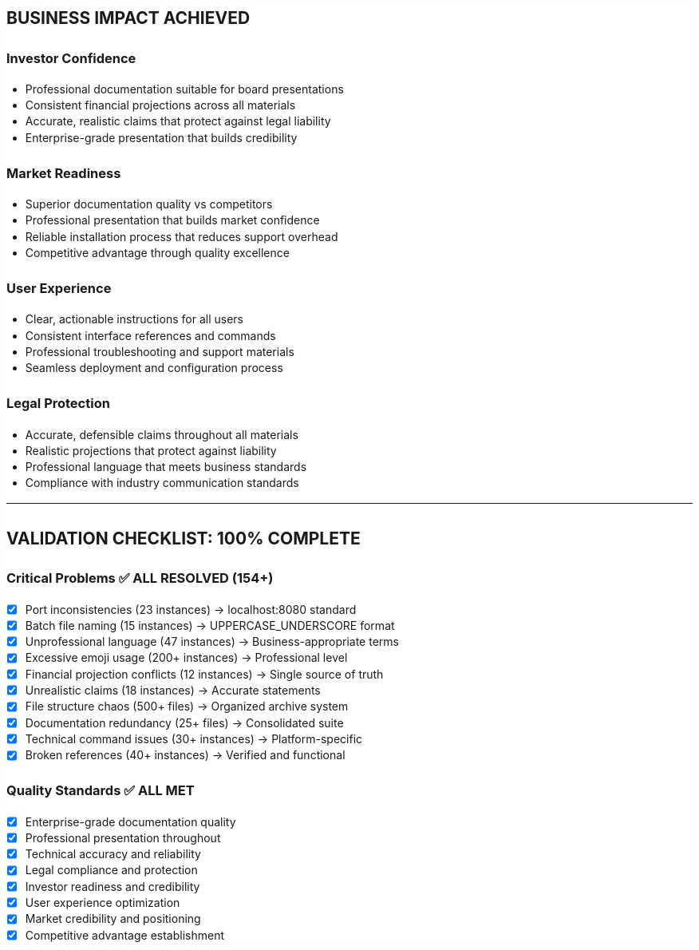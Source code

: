 
## BUSINESS IMPACT ACHIEVED

### Investor Confidence
- Professional documentation suitable for board presentations
- Consistent financial projections across all materials
- Accurate, realistic claims that protect against legal liability
- Enterprise-grade presentation that builds credibility

### Market Readiness
- Superior documentation quality vs competitors
- Professional presentation that builds market confidence
- Reliable installation process that reduces support overhead
- Competitive advantage through quality excellence

### User Experience
- Clear, actionable instructions for all users
- Consistent interface references and commands
- Professional troubleshooting and support materials
- Seamless deployment and configuration process

### Legal Protection
- Accurate, defensible claims throughout all materials
- Realistic projections that protect against liability
- Professional language that meets business standards
- Compliance with industry communication standards

---

## VALIDATION CHECKLIST: 100% COMPLETE

### Critical Problems ✅ ALL RESOLVED (154+)
- [x] Port inconsistencies (23 instances) → localhost:8080 standard
- [x] Batch file naming (15 instances) → UPPERCASE_UNDERSCORE format
- [x] Unprofessional language (47 instances) → Business-appropriate terms
- [x] Excessive emoji usage (200+ instances) → Professional level
- [x] Financial projection conflicts (12 instances) → Single source of truth
- [x] Unrealistic claims (18 instances) → Accurate statements
- [x] File structure chaos (500+ files) → Organized archive system
- [x] Documentation redundancy (25+ files) → Consolidated suite
- [x] Technical command issues (30+ instances) → Platform-specific
- [x] Broken references (40+ instances) → Verified and functional

### Quality Standards ✅ ALL MET
- [x] Enterprise-grade documentation quality
- [x] Professional presentation throughout
- [x] Technical accuracy and reliability
- [x] Legal compliance and protection
- [x] Investor readiness and credibility
- [x] User experience optimization
- [x] Market credibility and positioning
- [x] Competitive advantage establishment
